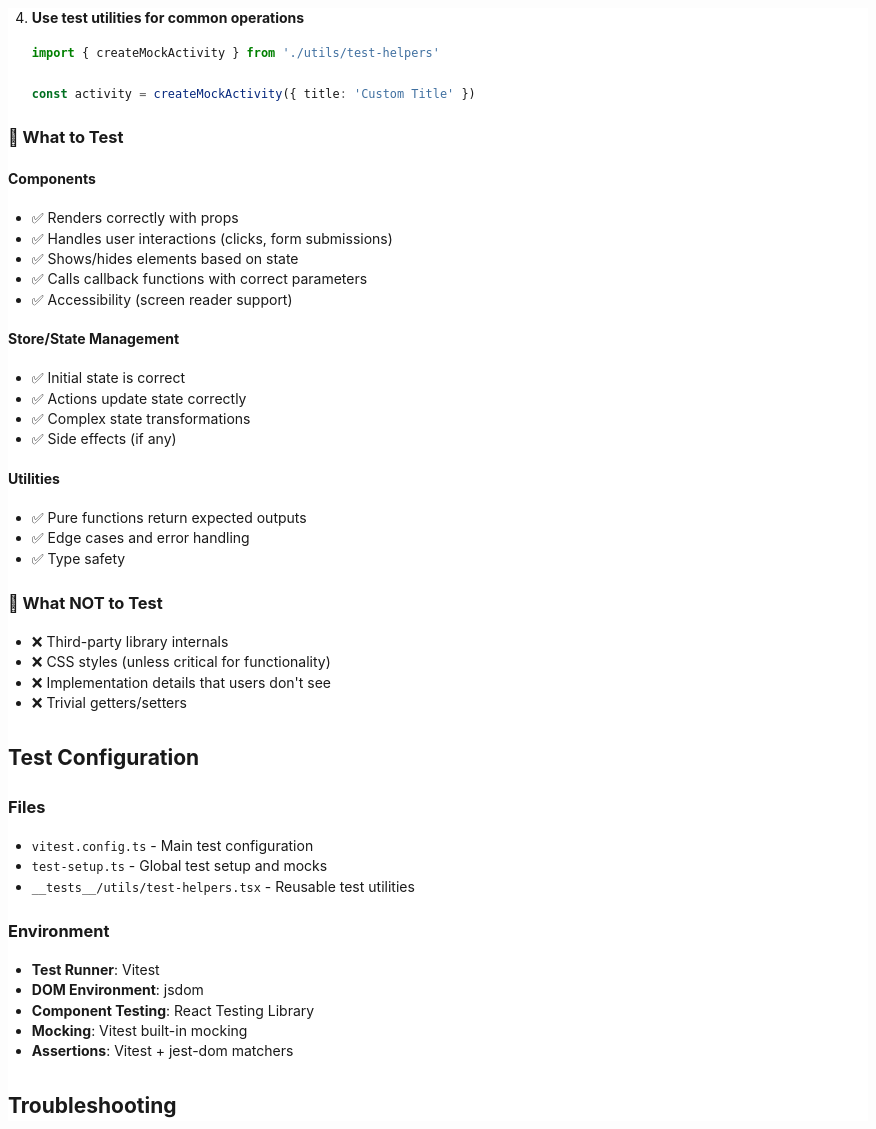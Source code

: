 4. **Use test utilities for common operations**
   ```typescript
   import { createMockActivity } from './utils/test-helpers'
   
   const activity = createMockActivity({ title: 'Custom Title' })
   ```

### 🎯 What to Test

#### Components
- ✅ Renders correctly with props
- ✅ Handles user interactions (clicks, form submissions)
- ✅ Shows/hides elements based on state
- ✅ Calls callback functions with correct parameters
- ✅ Accessibility (screen reader support)

#### Store/State Management
- ✅ Initial state is correct
- ✅ Actions update state correctly
- ✅ Complex state transformations
- ✅ Side effects (if any)

#### Utilities
- ✅ Pure functions return expected outputs
- ✅ Edge cases and error handling
- ✅ Type safety

### 🚫 What NOT to Test

- ❌ Third-party library internals
- ❌ CSS styles (unless critical for functionality)
- ❌ Implementation details that users don't see
- ❌ Trivial getters/setters

## Test Configuration

### Files
- `vitest.config.ts` - Main test configuration
- `test-setup.ts` - Global test setup and mocks
- `__tests__/utils/test-helpers.tsx` - Reusable test utilities

### Environment
- **Test Runner**: Vitest
- **DOM Environment**: jsdom
- **Component Testing**: React Testing Library
- **Mocking**: Vitest built-in mocking
- **Assertions**: Vitest + jest-dom matchers

## Troubleshooting
